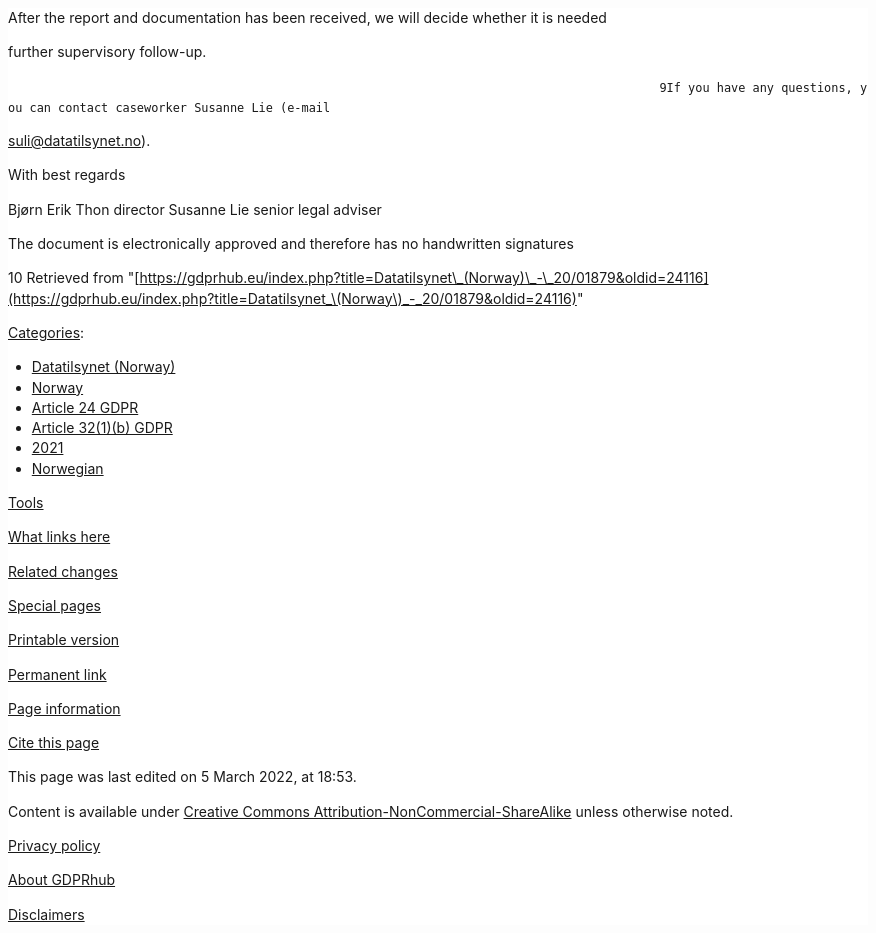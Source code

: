 After the report and documentation has been received, we will decide whether it is needed

further supervisory follow-up.

                                                                                               9If you have any questions, you can contact caseworker Susanne Lie (e-mail
suli@datatilsynet.no).

With best regards

Bjørn Erik Thon
director
                                                                Susanne Lie
                                                                senior legal adviser

The document is electronically approved and therefore has no handwritten signatures

10 Retrieved from "[https://gdprhub.eu/index.php?title=Datatilsynet\_(Norway)\_-\_20/01879&oldid=24116](https://gdprhub.eu/index.php?title=Datatilsynet_\(Norway\)_-_20/01879&oldid=24116)"

[Categories](/index.php?title=Special:Categories "Special:Categories"):

*   [Datatilsynet (Norway)](/index.php?title=Category:Datatilsynet_\(Norway\) "Category:Datatilsynet (Norway)")
*   [Norway](/index.php?title=Category:Norway "Category:Norway")
*   [Article 24 GDPR](/index.php?title=Category:Article_24_GDPR "Category:Article 24 GDPR")
*   [Article 32(1)(b) GDPR](/index.php?title=Category:Article_32\(1\)\(b\)_GDPR "Category:Article 32(1)(b) GDPR")
*   [2021](/index.php?title=Category:2021 "Category:2021")
*   [Norwegian](/index.php?title=Category:Norwegian "Category:Norwegian")

[Tools](#)

[What links here](/index.php?title=Special:WhatLinksHere/Datatilsynet_\(Norway\)_-_20/01879 "A list of all wiki pages that link here [j]")

[Related changes](/index.php?title=Special:RecentChangesLinked/Datatilsynet_\(Norway\)_-_20/01879 "Recent changes in pages linked from this page [k]")

[Special pages](/index.php?title=Special:SpecialPages "A list of all special pages [q]")

[Printable version](javascript:print\(\); "Printable version of this page [p]")

[Permanent link](/index.php?title=Datatilsynet_\(Norway\)_-_20/01879&oldid=24116 "Permanent link to this revision of this page")

[Page information](/index.php?title=Datatilsynet_\(Norway\)_-_20/01879&action=info "More information about this page")

[Cite this page](/index.php?title=Special:CiteThisPage&page=Datatilsynet_%28Norway%29_-_20%2F01879&id=24116&wpFormIdentifier=titleform "Information on how to cite this page")

This page was last edited on 5 March 2022, at 18:53.

Content is available under [Creative Commons Attribution-NonCommercial-ShareAlike](https://creativecommons.org/licenses/by-nc-sa/4.0/) unless otherwise noted.

[Privacy policy](/index.php?title=GDPRhub:Privacy_policy)

[About GDPRhub](/index.php?title=GDPRhub:About)

[Disclaimers](/index.php?title=GDPRhub:General_disclaimer)

